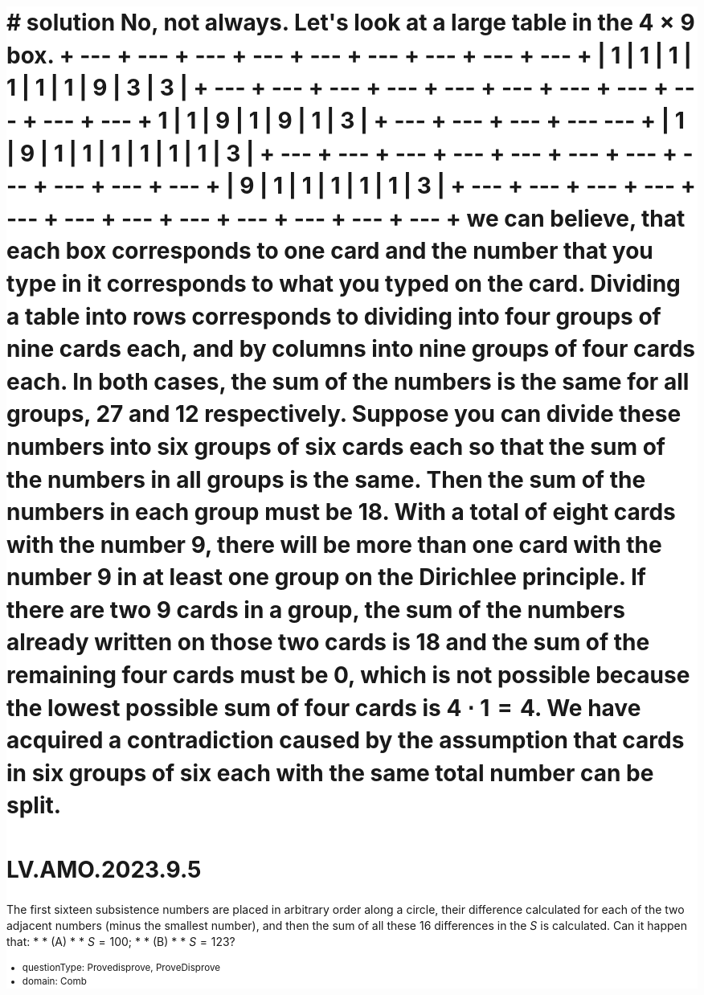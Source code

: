 # # solution No, not always. Let's look at a large table in the $4 \times 9$ box. + --- + --- + --- + --- + --- + --- + --- + --- + --- + | 1 | 1 | 1 | 1 | 1 | 1 | 9 | 3 | 3 | + --- + --- + --- + --- + --- + --- + --- + --- + --- + --- + --- + 1 | 1 | 9 | 1 | 9 | 1 | 3 | + --- + --- + --- + --- --- + | 1 | 9 | 1 | 1 | 1 | 1 | 1 | 1 | 3 | + --- + --- + --- + --- + --- + --- + --- + --- + --- + --- + --- + | 9 | 1 | 1 | 1 | 1 | 1 | 3 | + --- + --- + --- + --- + --- + --- + --- + --- + --- + --- + --- + --- + we can believe, that each box corresponds to one card and the number that you type in it corresponds to what you typed on the card. Dividing a table into rows corresponds to dividing into four groups of nine cards each, and by columns into nine groups of four cards each. In both cases, the sum of the numbers is the same for all groups, $27$ and $12$ respectively. Suppose you can divide these numbers into six groups of six cards each so that the sum of the numbers in all groups is the same. Then the sum of the numbers in each group must be $18$. With a total of eight cards with the number $9$, there will be more than one card with the number $9$ in at least one group on the Dirichlee principle. If there are two $9$ cards in a group, the sum of the numbers already written on those two cards is $18$ and the sum of the remaining four cards must be $0$, which is not possible because the lowest possible sum of four cards is $4 \cdot 1 = 4$. We have acquired a contradiction caused by the assumption that cards in six groups of six each with the same total number can be split.
# <lo-sample/> LV.AMO.2023.9.5
The first sixteen subsistence numbers are placed in arbitrary order along a circle, their difference calculated for each of the two adjacent numbers (minus the smallest number), and then the sum of all these $16$ differences in the $S$ is calculated. Can it happen that: * * (A) * * $S = 100$; * * (B) * * $S = 123$? 
<small>
* questionType: Provedisprove, ProveDisprove
* domain: Comb
</small> 
